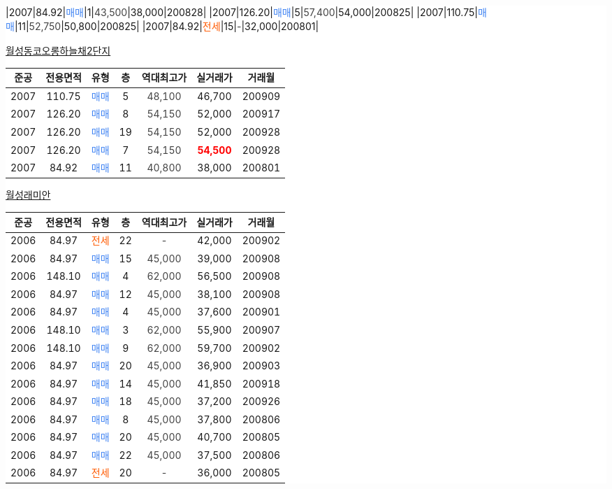 |2007|84.92|<span style="color:#4285f3">매매</span>|1|<span style="color:#444444">43,500</span>|38,000|200828|
|2007|126.20|<span style="color:#4285f3">매매</span>|5|<span style="color:#444444">57,400</span>|54,000|200825|
|2007|110.75|<span style="color:#4285f3">매매</span>|11|<span style="color:#444444">52,750</span>|50,800|200825|
|2007|84.92|<span style="color:#ff5a00">전세</span>|15|<span style="color:#444444">-</span>|32,000|200801|

[월성동코오롱하늘채2단지](https://search.naver.com/search.naver?query=%EB%8C%80%EA%B5%AC%EA%B4%91%EC%97%AD%EC%8B%9C+%EB%8B%AC%EC%84%9C%EA%B5%AC+%EC%9B%94%EC%84%B1%EB%8F%99+%EC%9B%94%EC%84%B1%EB%8F%99%EC%BD%94%EC%98%A4%EB%A1%B1%ED%95%98%EB%8A%98%EC%B1%842%EB%8B%A8%EC%A7%80)

|준공|전용면적|유형|층|역대최고가|실거래가|거래월|
|:---:|:---:|:---:|:---:|:---:|:---:|:---:|
|2007|110.75|<span style="color:#4285f3">매매</span>|5|<span style="color:#444444">48,100</span>|46,700|200909|
|2007|126.20|<span style="color:#4285f3">매매</span>|8|<span style="color:#444444">54,150</span>|52,000|200917|
|2007|126.20|<span style="color:#4285f3">매매</span>|19|<span style="color:#444444">54,150</span>|52,000|200928|
|2007|126.20|<span style="color:#4285f3">매매</span>|7|<span style="color:#444444">54,150</span>|<b><span style="color:#ff0000">54,500</span></b>|200928|
|2007|84.92|<span style="color:#4285f3">매매</span>|11|<span style="color:#444444">40,800</span>|38,000|200801|


<script async src="//pagead2.googlesyndication.com/pagead/js/adsbygoogle.js"></script>

<ins class="adsbygoogle"
     style="display:block"
     data-ad-client="ca-pub-2446590836940007"
     data-ad-slot="1659523306"
     data-ad-format="auto"
     data-full-width-responsive="true"></ins>
<script>
(adsbygoogle = window.adsbygoogle || []).push({});
</script>


[월성래미안](https://search.naver.com/search.naver?query=%EB%8C%80%EA%B5%AC%EA%B4%91%EC%97%AD%EC%8B%9C+%EB%8B%AC%EC%84%9C%EA%B5%AC+%EC%9B%94%EC%84%B1%EB%8F%99+%EC%9B%94%EC%84%B1%EB%9E%98%EB%AF%B8%EC%95%88)

|준공|전용면적|유형|층|역대최고가|실거래가|거래월|
|:---:|:---:|:---:|:---:|:---:|:---:|:---:|
|2006|84.97|<span style="color:#ff5a00">전세</span>|22|<span style="color:#444444">-</span>|42,000|200902|
|2006|84.97|<span style="color:#4285f3">매매</span>|15|<span style="color:#444444">45,000</span>|39,000|200908|
|2006|148.10|<span style="color:#4285f3">매매</span>|4|<span style="color:#444444">62,000</span>|56,500|200908|
|2006|84.97|<span style="color:#4285f3">매매</span>|12|<span style="color:#444444">45,000</span>|38,100|200908|
|2006|84.97|<span style="color:#4285f3">매매</span>|4|<span style="color:#444444">45,000</span>|37,600|200901|
|2006|148.10|<span style="color:#4285f3">매매</span>|3|<span style="color:#444444">62,000</span>|55,900|200907|
|2006|148.10|<span style="color:#4285f3">매매</span>|9|<span style="color:#444444">62,000</span>|59,700|200902|
|2006|84.97|<span style="color:#4285f3">매매</span>|20|<span style="color:#444444">45,000</span>|36,900|200903|
|2006|84.97|<span style="color:#4285f3">매매</span>|14|<span style="color:#444444">45,000</span>|41,850|200918|
|2006|84.97|<span style="color:#4285f3">매매</span>|18|<span style="color:#444444">45,000</span>|37,200|200926|
|2006|84.97|<span style="color:#4285f3">매매</span>|8|<span style="color:#444444">45,000</span>|37,800|200806|
|2006|84.97|<span style="color:#4285f3">매매</span>|20|<span style="color:#444444">45,000</span>|40,700|200805|
|2006|84.97|<span style="color:#4285f3">매매</span>|22|<span style="color:#444444">45,000</span>|37,500|200806|
|2006|84.97|<span style="color:#ff5a00">전세</span>|20|<span style="color:#444444">-</span>|36,000|200805|